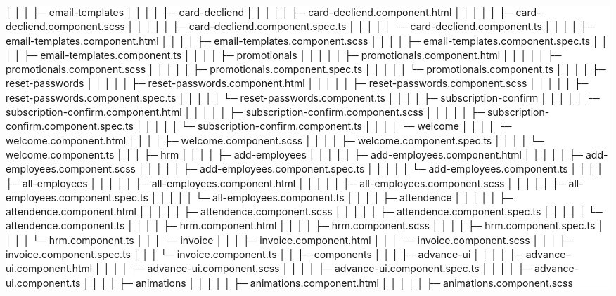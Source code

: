 │  │     │  ├─ email-templates
│  │     │  │  ├─ card-decliend
│  │     │  │  │  ├─ card-decliend.component.html
│  │     │  │  │  ├─ card-decliend.component.scss
│  │     │  │  │  ├─ card-decliend.component.spec.ts
│  │     │  │  │  └─ card-decliend.component.ts
│  │     │  │  ├─ email-templates.component.html
│  │     │  │  ├─ email-templates.component.scss
│  │     │  │  ├─ email-templates.component.spec.ts
│  │     │  │  ├─ email-templates.component.ts
│  │     │  │  ├─ promotionals
│  │     │  │  │  ├─ promotionals.component.html
│  │     │  │  │  ├─ promotionals.component.scss
│  │     │  │  │  ├─ promotionals.component.spec.ts
│  │     │  │  │  └─ promotionals.component.ts
│  │     │  │  ├─ reset-passwords
│  │     │  │  │  ├─ reset-passwords.component.html
│  │     │  │  │  ├─ reset-passwords.component.scss
│  │     │  │  │  ├─ reset-passwords.component.spec.ts
│  │     │  │  │  └─ reset-passwords.component.ts
│  │     │  │  ├─ subscription-confirm
│  │     │  │  │  ├─ subscription-confirm.component.html
│  │     │  │  │  ├─ subscription-confirm.component.scss
│  │     │  │  │  ├─ subscription-confirm.component.spec.ts
│  │     │  │  │  └─ subscription-confirm.component.ts
│  │     │  │  └─ welcome
│  │     │  │     ├─ welcome.component.html
│  │     │  │     ├─ welcome.component.scss
│  │     │  │     ├─ welcome.component.spec.ts
│  │     │  │     └─ welcome.component.ts
│  │     │  ├─ hrm
│  │     │  │  ├─ add-employees
│  │     │  │  │  ├─ add-employees.component.html
│  │     │  │  │  ├─ add-employees.component.scss
│  │     │  │  │  ├─ add-employees.component.spec.ts
│  │     │  │  │  └─ add-employees.component.ts
│  │     │  │  ├─ all-employees
│  │     │  │  │  ├─ all-employees.component.html
│  │     │  │  │  ├─ all-employees.component.scss
│  │     │  │  │  ├─ all-employees.component.spec.ts
│  │     │  │  │  └─ all-employees.component.ts
│  │     │  │  ├─ attendence
│  │     │  │  │  ├─ attendence.component.html
│  │     │  │  │  ├─ attendence.component.scss
│  │     │  │  │  ├─ attendence.component.spec.ts
│  │     │  │  │  └─ attendence.component.ts
│  │     │  │  ├─ hrm.component.html
│  │     │  │  ├─ hrm.component.scss
│  │     │  │  ├─ hrm.component.spec.ts
│  │     │  │  └─ hrm.component.ts
│  │     │  └─ invoice
│  │     │     ├─ invoice.component.html
│  │     │     ├─ invoice.component.scss
│  │     │     ├─ invoice.component.spec.ts
│  │     │     └─ invoice.component.ts
│  │     ├─ components
│  │     │  ├─ advance-ui
│  │     │  │  ├─ advance-ui.component.html
│  │     │  │  ├─ advance-ui.component.scss
│  │     │  │  ├─ advance-ui.component.spec.ts
│  │     │  │  ├─ advance-ui.component.ts
│  │     │  │  ├─ animations
│  │     │  │  │  ├─ animations.component.html
│  │     │  │  │  ├─ animations.component.scss